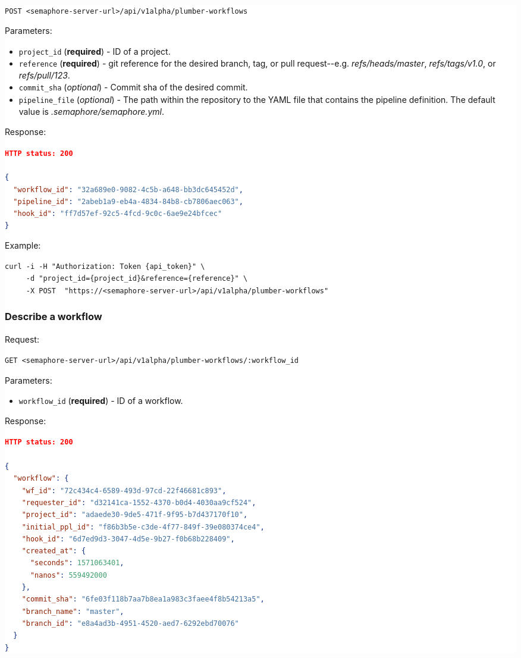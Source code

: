 ```text
POST <semaphore-server-url>/api/v1alpha/plumber-workflows
```

Parameters:

- `project_id` (**required**) - ID of a project.
- `reference` (**required**) - git reference for the desired branch, tag, or pull request--e.g. *refs/heads/master*, *refs/tags/v1.0*, or *refs/pull/123*.
- `commit_sha` (*optional*) - Commit sha of the desired commit.
- `pipeline_file` (*optional*) - The path within the repository to the YAML file that contains the pipeline definition. The default value is *.semaphore/semaphore.yml*.

Response:

```json
HTTP status: 200

{
  "workflow_id": "32a689e0-9082-4c5b-a648-bb3dc645452d",
  "pipeline_id": "2abeb1a9-eb4a-4834-84b8-cb7806aec063",
  "hook_id": "ff7d57ef-92c5-4fcd-9c0c-6ae9e24bfcec"
}
```

Example:

```shell
curl -i -H "Authorization: Token {api_token}" \
     -d "project_id={project_id}&reference={reference}" \
     -X POST  "https://<semaphore-server-url>/api/v1alpha/plumber-workflows"
```

### Describe a workflow

Request:

```text
GET <semaphore-server-url>/api/v1alpha/plumber-workflows/:workflow_id
```

Parameters:

- `workflow_id` (**required**) - ID of a workflow.

Response:

```json
HTTP status: 200

{
  "workflow": {
    "wf_id": "72c434c4-6589-493d-97cd-22f46681c893",
    "requester_id": "d32141ca-1552-4370-b0d4-4030aa9cf524",
    "project_id": "adaede30-9de5-471f-9f95-b7d437170f10",
    "initial_ppl_id": "f86b3b5e-c3de-4f77-849f-39e080374ce4",
    "hook_id": "6d7ed9d3-3047-4d5e-9b27-f0b68b228409",
    "created_at": {
      "seconds": 1571063401,
      "nanos": 559492000
    },
    "commit_sha": "6fe03f118b7aa7b8ea1a983c3faee4f8b54213a5",
    "branch_name": "master",
    "branch_id": "e8a4ad3b-4951-4520-aed7-6292ebd70076"
  }
}
```
